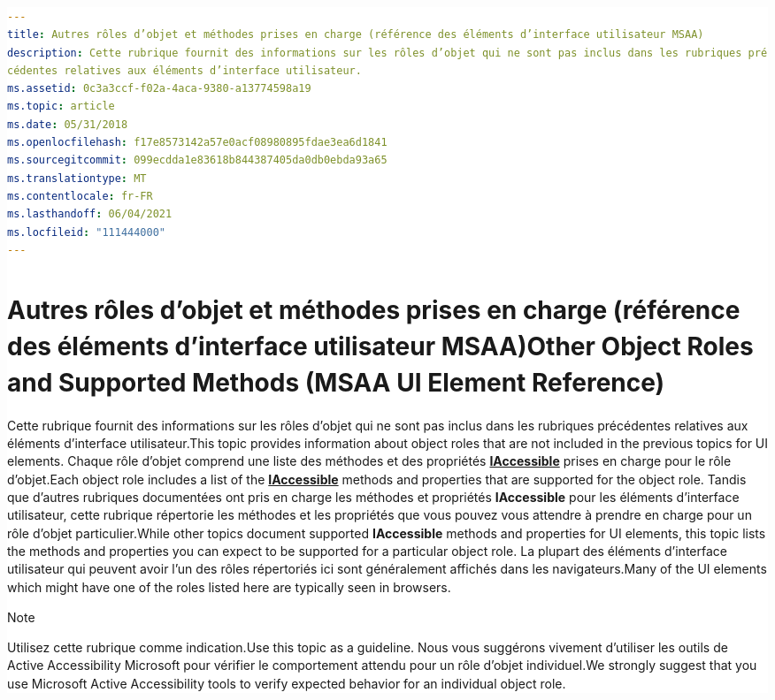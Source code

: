 ```yaml
---
title: Autres rôles d’objet et méthodes prises en charge (référence des éléments d’interface utilisateur MSAA)
description: Cette rubrique fournit des informations sur les rôles d’objet qui ne sont pas inclus dans les rubriques précédentes relatives aux éléments d’interface utilisateur.
ms.assetid: 0c3a3ccf-f02a-4aca-9380-a13774598a19
ms.topic: article
ms.date: 05/31/2018
ms.openlocfilehash: f17e8573142a57e0acf08980895fdae3ea6d1841
ms.sourcegitcommit: 099ecdda1e83618b844387405da0db0ebda93a65
ms.translationtype: MT
ms.contentlocale: fr-FR
ms.lasthandoff: 06/04/2021
ms.locfileid: "111444000"
---
```

# <a name="other-object-roles-and-supported-methods-msaa-ui-element-reference"></a><span data-ttu-id="2cf8b-103">Autres rôles d’objet et méthodes prises en charge (référence des éléments d’interface utilisateur MSAA)</span><span class="sxs-lookup"><span data-stu-id="2cf8b-103">Other Object Roles and Supported Methods (MSAA UI Element Reference)</span></span>

<span data-ttu-id="2cf8b-104">Cette rubrique fournit des informations sur les rôles d’objet qui ne sont pas inclus dans les rubriques précédentes relatives aux éléments d’interface utilisateur.</span><span class="sxs-lookup"><span data-stu-id="2cf8b-104">This topic provides information about object roles that are not included in the previous topics for UI elements.</span></span> <span data-ttu-id="2cf8b-105">Chaque rôle d’objet comprend une liste des méthodes et des propriétés [**IAccessible**](/windows/desktop/api/oleacc/nn-oleacc-iaccessible) prises en charge pour le rôle d’objet.</span><span class="sxs-lookup"><span data-stu-id="2cf8b-105">Each object role includes a list of the [**IAccessible**](/windows/desktop/api/oleacc/nn-oleacc-iaccessible) methods and properties that are supported for the object role.</span></span> <span data-ttu-id="2cf8b-106">Tandis que d’autres rubriques documentées ont pris en charge les méthodes et propriétés **IAccessible** pour les éléments d’interface utilisateur, cette rubrique répertorie les méthodes et les propriétés que vous pouvez vous attendre à prendre en charge pour un rôle d’objet particulier.</span><span class="sxs-lookup"><span data-stu-id="2cf8b-106">While other topics document supported **IAccessible** methods and properties for UI elements, this topic lists the methods and properties you can expect to be supported for a particular object role.</span></span> <span data-ttu-id="2cf8b-107">La plupart des éléments d’interface utilisateur qui peuvent avoir l’un des rôles répertoriés ici sont généralement affichés dans les navigateurs.</span><span class="sxs-lookup"><span data-stu-id="2cf8b-107">Many of the UI elements which might have one of the roles listed here are typically seen in browsers.</span></span>

> [!Note]  
> <span data-ttu-id="2cf8b-108">Utilisez cette rubrique comme indication.</span><span class="sxs-lookup"><span data-stu-id="2cf8b-108">Use this topic as a guideline.</span></span> <span data-ttu-id="2cf8b-109">Nous vous suggérons vivement d’utiliser les outils de Active Accessibility Microsoft pour vérifier le comportement attendu pour un rôle d’objet individuel.</span><span class="sxs-lookup"><span data-stu-id="2cf8b-109">We strongly suggest that you use Microsoft Active Accessibility tools to verify expected behavior for an individual object role.</span></span>
